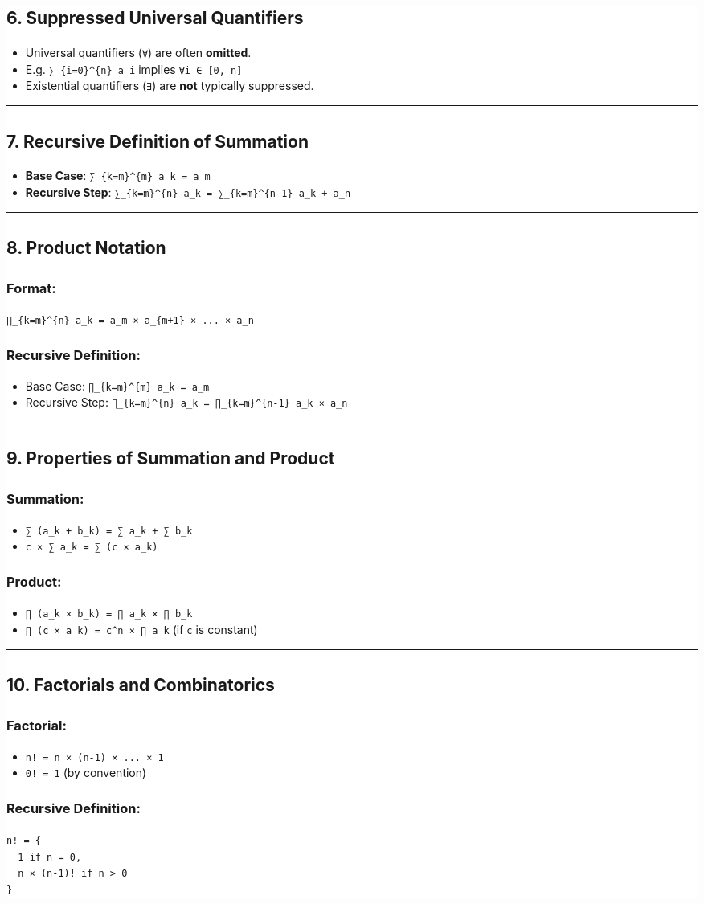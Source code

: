 
## 6. Suppressed Universal Quantifiers

- Universal quantifiers (`∀`) are often **omitted**.
- E.g. `∑_{i=0}^{n} a_i` implies `∀i ∈ [0, n]`
- Existential quantifiers (`∃`) are **not** typically suppressed.

---

## 7. Recursive Definition of Summation

- **Base Case**: `∑_{k=m}^{m} a_k = a_m`
- **Recursive Step**: `∑_{k=m}^{n} a_k = ∑_{k=m}^{n-1} a_k + a_n`

---

## 8. Product Notation

### Format:
```
∏_{k=m}^{n} a_k = a_m × a_{m+1} × ... × a_n
```

### Recursive Definition:
- Base Case: `∏_{k=m}^{m} a_k = a_m`
- Recursive Step: `∏_{k=m}^{n} a_k = ∏_{k=m}^{n-1} a_k × a_n`

---

## 9. Properties of Summation and Product

### Summation:
- `∑ (a_k + b_k) = ∑ a_k + ∑ b_k`
- `c × ∑ a_k = ∑ (c × a_k)`

### Product:
- `∏ (a_k × b_k) = ∏ a_k × ∏ b_k`
- `∏ (c × a_k) = c^n × ∏ a_k` (if `c` is constant)

---

## 10. Factorials and Combinatorics

### Factorial:
- `n! = n × (n-1) × ... × 1`
- `0! = 1` (by convention)

### Recursive Definition:
```
n! = {
  1 if n = 0,
  n × (n-1)! if n > 0
}
```
